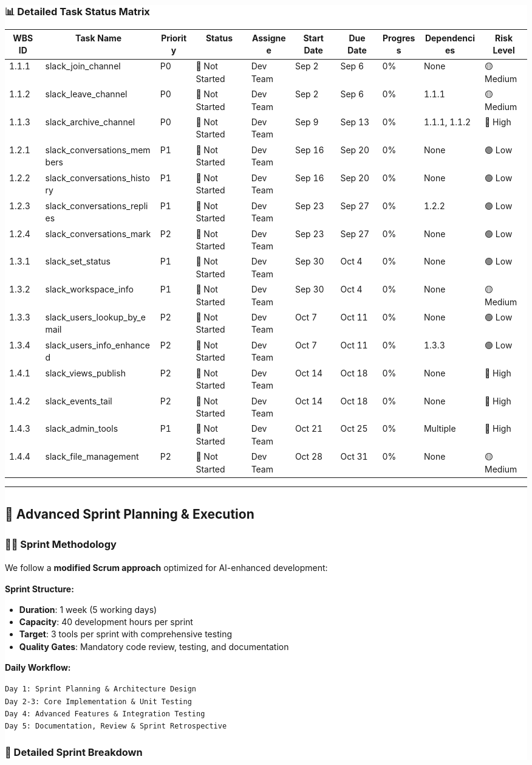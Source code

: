 ### **📊 Detailed Task Status Matrix**

| WBS ID | Task Name | Priority | Status | Assignee | Start Date | Due Date | Progress | Dependencies | Risk Level |
|--------|-----------|----------|--------|----------|------------|----------|----------|--------------|------------|
| 1.1.1 | slack_join_channel | P0 | 🔴 Not Started | Dev Team | Sep 2 | Sep 6 | 0% | None | 🟡 Medium |
| 1.1.2 | slack_leave_channel | P0 | 🔴 Not Started | Dev Team | Sep 2 | Sep 6 | 0% | 1.1.1 | 🟡 Medium |
| 1.1.3 | slack_archive_channel | P0 | 🔴 Not Started | Dev Team | Sep 9 | Sep 13 | 0% | 1.1.1, 1.1.2 | 🔴 High |
| 1.2.1 | slack_conversations_members | P1 | 🔴 Not Started | Dev Team | Sep 16 | Sep 20 | 0% | None | 🟢 Low |
| 1.2.2 | slack_conversations_history | P1 | 🔴 Not Started | Dev Team | Sep 16 | Sep 20 | 0% | None | 🟢 Low |
| 1.2.3 | slack_conversations_replies | P1 | 🔴 Not Started | Dev Team | Sep 23 | Sep 27 | 0% | 1.2.2 | 🟢 Low |
| 1.2.4 | slack_conversations_mark | P2 | 🔴 Not Started | Dev Team | Sep 23 | Sep 27 | 0% | None | 🟢 Low |
| 1.3.1 | slack_set_status | P1 | 🔴 Not Started | Dev Team | Sep 30 | Oct 4 | 0% | None | 🟢 Low |
| 1.3.2 | slack_workspace_info | P1 | 🔴 Not Started | Dev Team | Sep 30 | Oct 4 | 0% | None | 🟡 Medium |
| 1.3.3 | slack_users_lookup_by_email | P2 | 🔴 Not Started | Dev Team | Oct 7 | Oct 11 | 0% | None | 🟢 Low |
| 1.3.4 | slack_users_info_enhanced | P2 | 🔴 Not Started | Dev Team | Oct 7 | Oct 11 | 0% | 1.3.3 | 🟢 Low |
| 1.4.1 | slack_views_publish | P2 | 🔴 Not Started | Dev Team | Oct 14 | Oct 18 | 0% | None | 🔴 High |
| 1.4.2 | slack_events_tail | P2 | 🔴 Not Started | Dev Team | Oct 14 | Oct 18 | 0% | None | 🔴 High |
| 1.4.3 | slack_admin_tools | P1 | 🔴 Not Started | Dev Team | Oct 21 | Oct 25 | 0% | Multiple | 🔴 High |
| 1.4.4 | slack_file_management | P2 | 🔴 Not Started | Dev Team | Oct 28 | Oct 31 | 0% | None | 🟡 Medium |

---

## 🎯 **Advanced Sprint Planning & Execution**

### **🏃‍♂️ Sprint Methodology**
We follow a **modified Scrum approach** optimized for AI-enhanced development:

**Sprint Structure:**
- **Duration**: 1 week (5 working days)
- **Capacity**: 40 development hours per sprint
- **Target**: 3 tools per sprint with comprehensive testing
- **Quality Gates**: Mandatory code review, testing, and documentation

**Daily Workflow:**
```
Day 1: Sprint Planning & Architecture Design
Day 2-3: Core Implementation & Unit Testing
Day 4: Advanced Features & Integration Testing
Day 5: Documentation, Review & Sprint Retrospective
```

### **📅 Detailed Sprint Breakdown**
